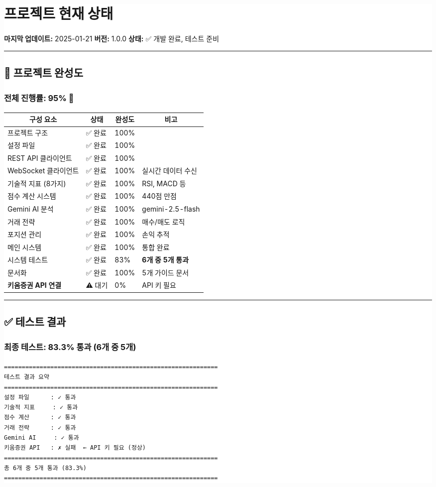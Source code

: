 # 프로젝트 현재 상태

**마지막 업데이트:** 2025-01-21
**버전:** 1.0.0
**상태:** ✅ 개발 완료, 테스트 준비

---

## 🎯 프로젝트 완성도

### 전체 진행률: **95%** 🎉

| 구성 요소 | 상태 | 완성도 | 비고 |
|----------|------|--------|------|
| 프로젝트 구조 | ✅ 완료 | 100% | |
| 설정 파일 | ✅ 완료 | 100% | |
| REST API 클라이언트 | ✅ 완료 | 100% | |
| WebSocket 클라이언트 | ✅ 완료 | 100% | 실시간 데이터 수신 |
| 기술적 지표 (8가지) | ✅ 완료 | 100% | RSI, MACD 등 |
| 점수 계산 시스템 | ✅ 완료 | 100% | 440점 만점 |
| Gemini AI 분석 | ✅ 완료 | 100% | gemini-2.5-flash |
| 거래 전략 | ✅ 완료 | 100% | 매수/매도 로직 |
| 포지션 관리 | ✅ 완료 | 100% | 손익 추적 |
| 메인 시스템 | ✅ 완료 | 100% | 통합 완료 |
| 시스템 테스트 | ✅ 완료 | 83% | **6개 중 5개 통과** |
| 문서화 | ✅ 완료 | 100% | 5개 가이드 문서 |
| **키움증권 API 연결** | ⚠️ 대기 | 0% | API 키 필요 |

---

## ✅ 테스트 결과

### 최종 테스트: **83.3% 통과** (6개 중 5개)

```
============================================================
테스트 결과 요약
============================================================
설정 파일      : ✓ 통과
기술적 지표     : ✓ 통과
점수 계산      : ✓ 통과
거래 전략      : ✓ 통과
Gemini AI     : ✓ 통과
키움증권 API   : ✗ 실패  ← API 키 필요 (정상)
============================================================
총 6개 중 5개 통과 (83.3%)
============================================================
```
